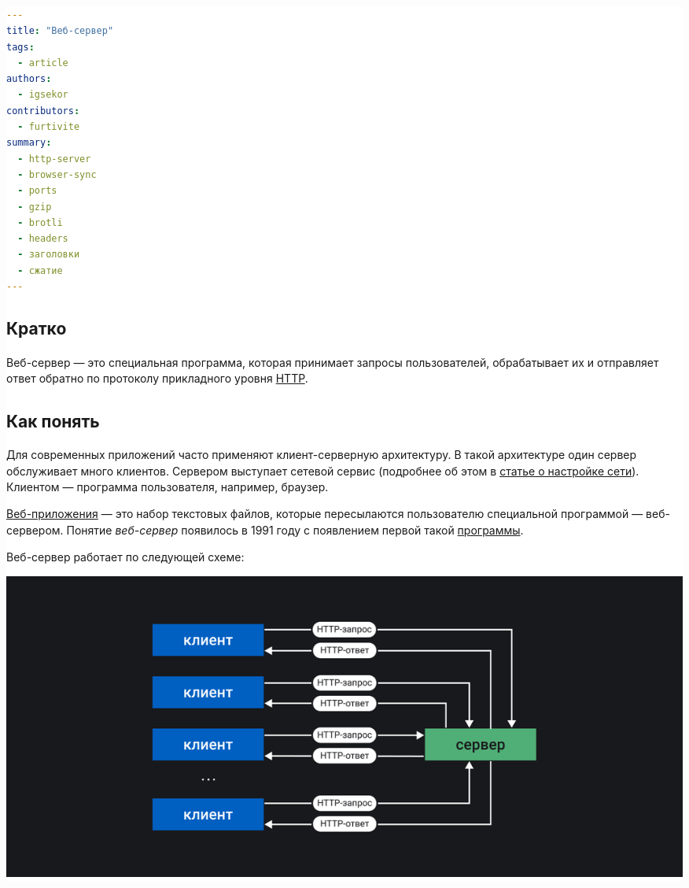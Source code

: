 ```yaml
---
title: "Веб-сервер"
tags:
  - article
authors:
  - igsekor
contributors:
  - furtivite
summary:
  - http-server
  - browser-sync
  - ports
  - gzip
  - brotli
  - headers
  - заголовки
  - сжатие
---
```


## Кратко

Веб-сервер — это специальная программа, которая принимает запросы пользователей, обрабатывает их и отправляет ответ обратно по протоколу прикладного уровня [HTTP](https://ru.wikipedia.org/wiki/HTTP).

## Как понять

Для современных приложений часто применяют клиент-серверную архитектуру. В такой архитектуре один сервер обслуживает много клиентов. Сервером выступает сетевой сервис (подробнее об этом в [статье о настройке сети](/tools/network)). Клиентом — программа пользователя, например, браузер.

[Веб-приложения](/js/web-app-types) — это набор текстовых файлов, которые пересылаются пользователю специальной программой — веб-сервером. Понятие _веб-сервер_ появилось в 1991 году с появлением первой такой [программы](https://ru.wikipedia.org/wiki/CERN_httpd).

Веб-сервер работает по следующей схеме:

![Схема работы веб-сервера](images/1.png)
